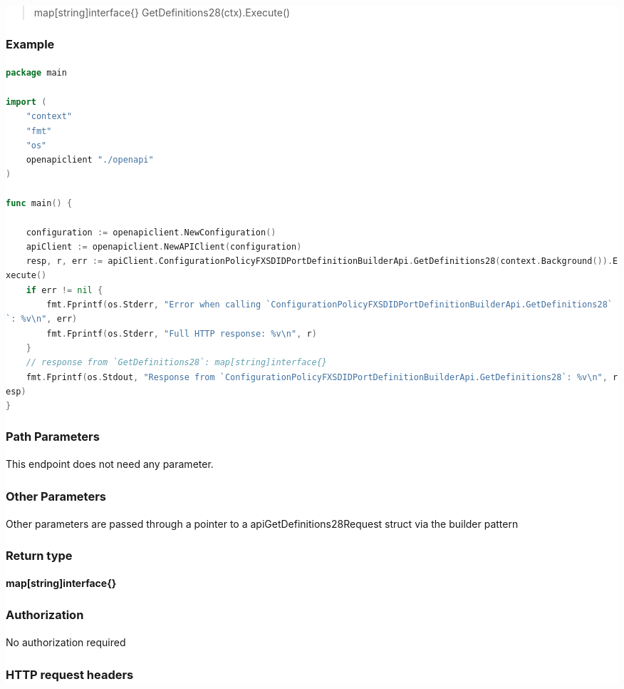 > map[string]interface{} GetDefinitions28(ctx).Execute()





### Example

```go
package main

import (
    "context"
    "fmt"
    "os"
    openapiclient "./openapi"
)

func main() {

    configuration := openapiclient.NewConfiguration()
    apiClient := openapiclient.NewAPIClient(configuration)
    resp, r, err := apiClient.ConfigurationPolicyFXSDIDPortDefinitionBuilderApi.GetDefinitions28(context.Background()).Execute()
    if err != nil {
        fmt.Fprintf(os.Stderr, "Error when calling `ConfigurationPolicyFXSDIDPortDefinitionBuilderApi.GetDefinitions28``: %v\n", err)
        fmt.Fprintf(os.Stderr, "Full HTTP response: %v\n", r)
    }
    // response from `GetDefinitions28`: map[string]interface{}
    fmt.Fprintf(os.Stdout, "Response from `ConfigurationPolicyFXSDIDPortDefinitionBuilderApi.GetDefinitions28`: %v\n", resp)
}
```

### Path Parameters

This endpoint does not need any parameter.

### Other Parameters

Other parameters are passed through a pointer to a apiGetDefinitions28Request struct via the builder pattern


### Return type

**map[string]interface{}**

### Authorization

No authorization required

### HTTP request headers
